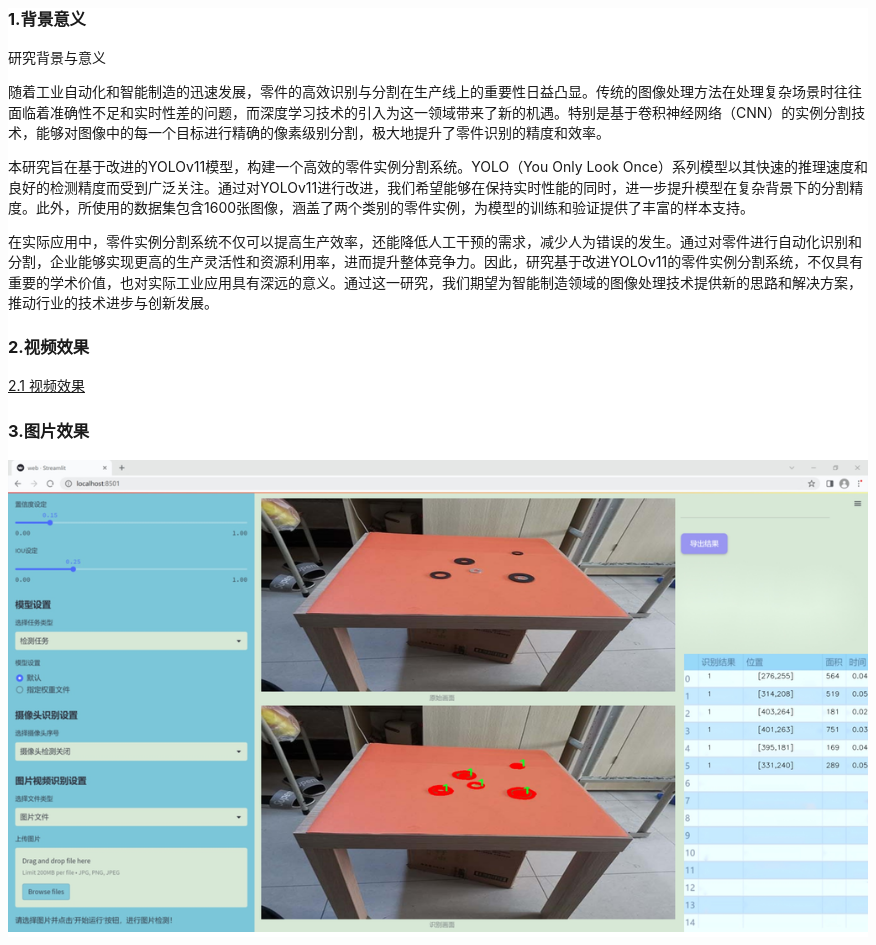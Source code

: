 ### 1.背景意义

研究背景与意义

随着工业自动化和智能制造的迅速发展，零件的高效识别与分割在生产线上的重要性日益凸显。传统的图像处理方法在处理复杂场景时往往面临着准确性不足和实时性差的问题，而深度学习技术的引入为这一领域带来了新的机遇。特别是基于卷积神经网络（CNN）的实例分割技术，能够对图像中的每一个目标进行精确的像素级别分割，极大地提升了零件识别的精度和效率。

本研究旨在基于改进的YOLOv11模型，构建一个高效的零件实例分割系统。YOLO（You Only Look Once）系列模型以其快速的推理速度和良好的检测精度而受到广泛关注。通过对YOLOv11进行改进，我们希望能够在保持实时性能的同时，进一步提升模型在复杂背景下的分割精度。此外，所使用的数据集包含1600张图像，涵盖了两个类别的零件实例，为模型的训练和验证提供了丰富的样本支持。

在实际应用中，零件实例分割系统不仅可以提高生产效率，还能降低人工干预的需求，减少人为错误的发生。通过对零件进行自动化识别和分割，企业能够实现更高的生产灵活性和资源利用率，进而提升整体竞争力。因此，研究基于改进YOLOv11的零件实例分割系统，不仅具有重要的学术价值，也对实际工业应用具有深远的意义。通过这一研究，我们期望为智能制造领域的图像处理技术提供新的思路和解决方案，推动行业的技术进步与创新发展。

### 2.视频效果

[2.1 视频效果](https://www.bilibili.com/video/BV1uMq5YsEWV/)

### 3.图片效果

![1.png](1.png)
